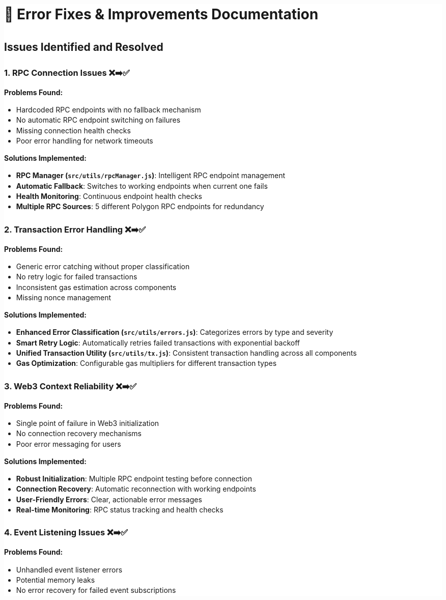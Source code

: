 # 🚨 Error Fixes & Improvements Documentation

## Issues Identified and Resolved

### 1. **RPC Connection Issues** ❌➡️✅

**Problems Found:**
- Hardcoded RPC endpoints with no fallback mechanism
- No automatic RPC endpoint switching on failures
- Missing connection health checks
- Poor error handling for network timeouts

**Solutions Implemented:**
- **RPC Manager (`src/utils/rpcManager.js`)**: Intelligent RPC endpoint management
- **Automatic Fallback**: Switches to working endpoints when current one fails
- **Health Monitoring**: Continuous endpoint health checks
- **Multiple RPC Sources**: 5 different Polygon RPC endpoints for redundancy

### 2. **Transaction Error Handling** ❌➡️✅

**Problems Found:**
- Generic error catching without proper classification
- No retry logic for failed transactions
- Inconsistent gas estimation across components
- Missing nonce management

**Solutions Implemented:**
- **Enhanced Error Classification (`src/utils/errors.js`)**: Categorizes errors by type and severity
- **Smart Retry Logic**: Automatically retries failed transactions with exponential backoff
- **Unified Transaction Utility (`src/utils/tx.js`)**: Consistent transaction handling across all components
- **Gas Optimization**: Configurable gas multipliers for different transaction types

### 3. **Web3 Context Reliability** ❌➡️✅

**Problems Found:**
- Single point of failure in Web3 initialization
- No connection recovery mechanisms
- Poor error messaging for users

**Solutions Implemented:**
- **Robust Initialization**: Multiple RPC endpoint testing before connection
- **Connection Recovery**: Automatic reconnection with working endpoints
- **User-Friendly Errors**: Clear, actionable error messages
- **Real-time Monitoring**: RPC status tracking and health checks

### 4. **Event Listening Issues** ❌➡️✅

**Problems Found:**
- Unhandled event listener errors
- Potential memory leaks
- No error recovery for failed event subscriptions
